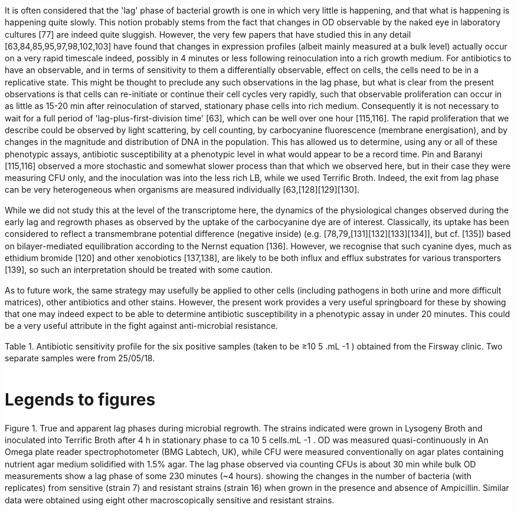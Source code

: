 It is often considered that the 'lag' phase of bacterial growth is one in which very little is happening, and that what is happening is happening quite slowly. This notion probably stems from the fact that changes in OD observable by the naked eye in laboratory cultures [77] are indeed quite sluggish. However, the very few papers that have studied this in any detail [63,84,85,95,97,98,102,103] have found that changes in expression profiles (albeit mainly measured at a bulk level) actually occur on a very rapid timescale indeed, possibly in 4 minutes or less following reinoculation into a rich growth medium. For antibiotics to have an observable, and in terms of sensitivity to them a differentially observable, effect on cells, the cells need to be in a replicative state. This might be thought to preclude any such observations in the lag phase, but what is clear from the present observations is that cells can re-initiate or continue their cell cycles very rapidly, such that observable proliferation can occur in as little as 15-20 min after reinoculation of starved, stationary phase cells into rich medium. Consequently it is not necessary to wait for a full period of 'lag-plus-first-division time' [63], which can be well over one hour [115,116]. The rapid proliferation that we describe could be observed by light scattering, by cell counting, by carbocyanine fluorescence (membrane energisation), and by changes in the magnitude and distribution of DNA in the population. This has allowed us to determine, using any or all of these phenotypic assays, antibiotic susceptibility at a phenotypic level in what would appear to be a record time. Pin and Baranyi [115,116] observed a more stochastic and somewhat slower process than that which we observed here, but in their case they were measuring CFU only, and the inoculation was into the less rich LB, while we used Terrific Broth. Indeed, the exit from lag phase can be very heterogeneous when organisms are measured individually [63,[128][129][130].

While we did not study this at the level of the transcriptome here, the dynamics of the physiological changes observed during the early lag and regrowth phases as observed by the uptake of the carbocyanine dye are of interest. Classically, its uptake has been considered to reflect a transmembrane potential difference (negative inside) (e.g. [78,79,[131][132][133][134]], but cf. [135]) based on bilayer-mediated equilibration according to the Nernst equation [136]. However, we recognise that such cyanine dyes, much as ethidium bromide [120] and other xenobiotics [137,138], are likely to be both influx and efflux substrates for various transporters [139], so such an interpretation should be treated with some caution.

As to future work, the same strategy may usefully be applied to other cells (including pathogens in both urine and more difficult matrices), other antibiotics and other stains. However, the present work provides a very useful springboard for these by showing that one may indeed expect to be able to determine antibiotic susceptibility in a phenotypic assay in under 20 minutes. This could be a very useful attribute in the fight against anti-microbial resistance.

Table 1. Antibiotic sensitivity profile for the six positive samples (taken to be ≥10 5 .mL -1 ) obtained from the Firsway clinic. Two separate samples were from 25/05/18.

# Legends to figures

Figure 1. True and apparent lag phases during microbial regrowth. The strains indicated were grown in Lysogeny Broth and inoculated into Terrific Broth after 4 h in stationary phase to ca 10 5 cells.mL -1 . OD was measured quasi-continuously in An Omega plate reader spectrophotometer (BMG Labtech, UK), while CFU were measured conventionally on agar plates containing nutrient agar medium solidified with 1.5% agar. The lag phase observed via counting CFUs is about 30 min while bulk OD measurements show a lag phase of some 230 minutes (~4 hours).    showing the changes in the number of bacteria (with replicates) from sensitive (strain 7) and resistant strains (strain 16) when grown in the presence and absence of Ampicillin. Similar data were obtained using eight other macroscopically sensitive and resistant strains.  
